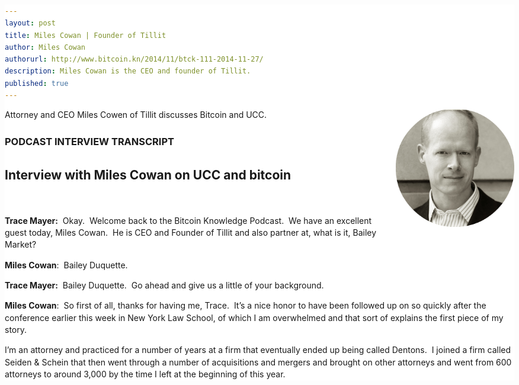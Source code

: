 ```yaml
---
layout: post
title: Miles Cowan | Founder of Tillit
author: Miles Cowan
authorurl: http://www.bitcoin.kn/2014/11/btck-111-2014-11-27/
description: Miles Cowan is the CEO and founder of Tillit.
published: true
---
```


<img src="/images/miles-cowan.png" alt="Miles Cowan" align="right">Attorney and CEO Miles Cowen of Tillit discusses Bitcoin and UCC.
<p>
<iframe width="700" height="415" src="https://www.youtube.com/embed/Pac8BEfqJGM" frameborder="0" allowfullscreen></iframe>
<p>

### PODCAST INTERVIEW TRANSCRIPT

<h2><strong>Interview with Miles Cowan on UCC and bitcoin</strong></h2>
<strong> </strong>

<strong>Trace Mayer:</strong>  Okay.  Welcome back to the Bitcoin Knowledge Podcast.  We have an excellent guest today, Miles Cowan.  He is CEO and Founder of Tillit and also partner at, what is it, Bailey Market?

</p><p>

<strong>Miles Cowan</strong>:  Bailey Duquette.

</p><p>

<strong>Trace Mayer:</strong>  Bailey Duquette.  Go ahead and give us a little of your background.

</p><p>

<strong>Miles Cowan</strong>:  So first of all, thanks for having me, Trace.  It’s a nice honor to have been followed up on so quickly after the conference earlier this week in New York Law School, of which I am overwhelmed and that sort of explains the first piece of my story.

</p><p>

I’m an attorney and practiced for a number of years at a firm that eventually ended up being called Dentons.  I joined a firm called Seiden &amp; Schein that then went through a number of acquisitions and mergers and brought on other attorneys and went from 600 attorneys to around 3,000 by the time I left at the beginning of this year.
